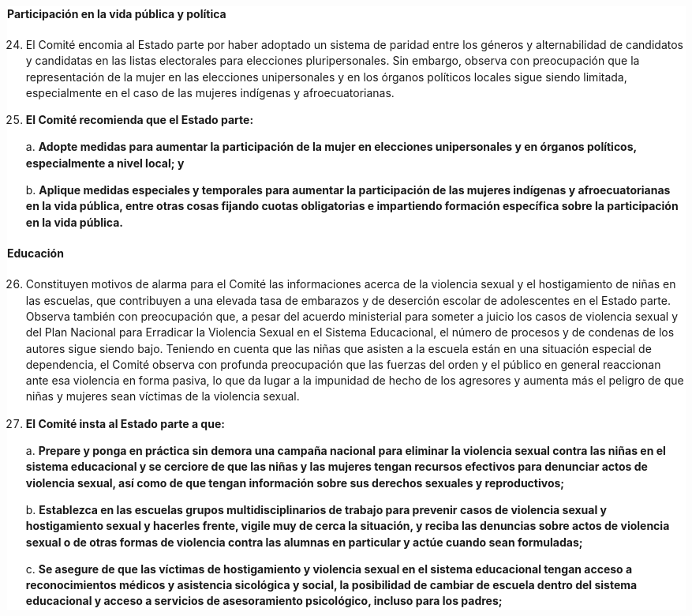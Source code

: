 #### Participación en la vida pública y política

24. El Comité encomia al Estado parte por haber adoptado un sistema de
paridad entre los géneros y alternabilidad de candidatos y candidatas en
las listas electorales para elecciones pluripersonales. Sin embargo,
observa con preocupación que la representación de la mujer en las
elecciones unipersonales y en los órganos políticos locales sigue siendo
limitada, especialmente en el caso de las mujeres indígenas y
afroecuatorianas.

25. **El Comité recomienda que el Estado parte:**

	a. **Adopte medidas para aumentar la participación de la mujer en elecciones
	unipersonales y en órganos políticos, especialmente a nivel local; y**

	b. **Aplique medidas especiales y temporales para aumentar la participación
	de las mujeres indígenas y afroecuatorianas en la vida pública, entre otras
	cosas fijando cuotas obligatorias e impartiendo formación específica sobre
	la participación en la vida pública.**

#### Educación

26. Constituyen motivos de alarma para el Comité las informaciones acerca
de la violencia sexual y el hostigamiento de niñas en las escuelas, que
contribuyen a una elevada tasa de embarazos y de deserción escolar de
adolescentes en el Estado parte. Observa también con preocupación que, a
pesar del acuerdo ministerial para someter a juicio los casos de violencia
sexual y del Plan Nacional para Erradicar la Violencia Sexual en el Sistema
Educacional, el número de procesos y de condenas de los autores sigue
siendo bajo. Teniendo en cuenta que las niñas que asisten a la escuela
están en una situación especial de dependencia, el Comité observa con
profunda preocupación que las fuerzas del orden y el público en general
reaccionan ante esa violencia en forma pasiva, lo que da lugar a la
impunidad de hecho de los agresores y aumenta más el peligro de que niñas y
mujeres sean víctimas de la violencia sexual.

27. **El Comité insta al Estado parte a que:**

	a. **Prepare y ponga en práctica sin demora una campaña nacional para
	eliminar la violencia sexual contra las niñas en el sistema educacional y
	se cerciore de que las niñas y las mujeres tengan recursos efectivos para
	denunciar actos de violencia sexual, así como de que tengan información
	sobre sus derechos sexuales y reproductivos;**

	b. **Establezca en las escuelas grupos multidisciplinarios de trabajo para
	prevenir casos de violencia sexual y hostigamiento sexual y hacerles
	frente, vigile muy de cerca la situación, y reciba las denuncias sobre
	actos de violencia sexual o de otras formas de violencia contra las alumnas
	en particular y actúe cuando sean formuladas;**

	c. **Se asegure de que las víctimas de hostigamiento y violencia sexual en el
	sistema educacional tengan acceso a reconocimientos médicos y asistencia
	sicológica y social, la posibilidad de cambiar de escuela dentro del
	sistema educacional y acceso a servicios de asesoramiento psicológico,
	incluso para los padres;**

